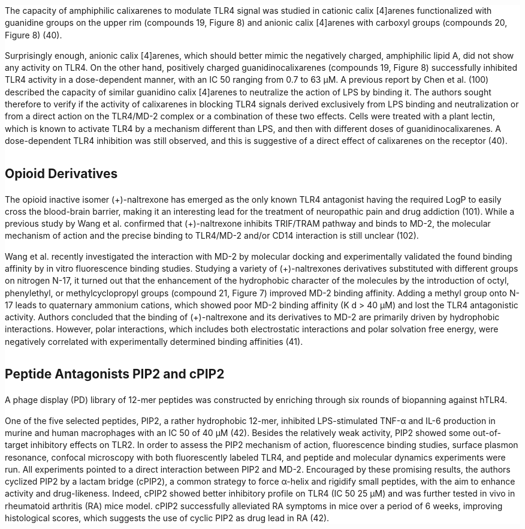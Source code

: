 The capacity of amphiphilic calixarenes to modulate TLR4 signal was studied in cationic calix [4]arenes functionalized with guanidine groups on the upper rim (compounds 19, Figure 8) and anionic calix [4]arenes with carboxyl groups (compounds 20, Figure 8) (40).

Surprisingly enough, anionic calix [4]arenes, which should better mimic the negatively charged, amphiphilic lipid A, did not show any activity on TLR4. On the other hand, positively charged guanidinocalixarenes (compounds 19, Figure 8) successfully inhibited TLR4 activity in a dose-dependent manner, with an IC 50 ranging from 0.7 to 63 µM. A previous report by Chen et al. (100) described the capacity of similar guanidino calix [4]arenes to neutralize the action of LPS by binding it. The authors sought therefore to verify if the activity of calixarenes in blocking TLR4 signals derived exclusively from LPS binding and neutralization or from a direct action on the TLR4/MD-2 complex or a combination of these two effects. Cells were treated with a plant lectin, which is known to activate TLR4 by a mechanism different than LPS, and then with different doses of guanidinocalixarenes. A dose-dependent TLR4 inhibition was still observed, and this is suggestive of a direct effect of calixarenes on the receptor (40).


## Opioid Derivatives

The opioid inactive isomer (+)-naltrexone has emerged as the only known TLR4 antagonist having the required LogP to easily cross the blood-brain barrier, making it an interesting lead for the treatment of neuropathic pain and drug addiction (101). While a previous study by Wang et al. confirmed that (+)-naltrexone inhibits TRIF/TRAM pathway and binds to MD-2, the molecular mechanism of action and the precise binding to TLR4/MD-2 and/or CD14 interaction is still unclear (102).

Wang et al. recently investigated the interaction with MD-2 by molecular docking and experimentally validated the found binding affinity by in vitro fluorescence binding studies. Studying a variety of (+)-naltrexones derivatives substituted with different groups on nitrogen N-17, it turned out that the enhancement of the hydrophobic character of the molecules by the introduction of octyl, phenylethyl, or methylcyclopropyl groups (compound 21, Figure 7) improved MD-2 binding affinity. Adding a methyl group onto N-17 leads to quaternary ammonium cations, which showed poor MD-2 binding affinity (K d > 40 µM) and lost the TLR4 antagonistic activity. Authors concluded that the binding of (+)-naltrexone and its derivatives to MD-2 are primarily driven by hydrophobic interactions. However, polar interactions, which includes both electrostatic interactions and polar solvation free energy, were negatively correlated with experimentally determined binding affinities (41).


## Peptide Antagonists PIP2 and cPIP2

A phage display (PD) library of 12-mer peptides was constructed by enriching through six rounds of biopanning against hTLR4.

One of the five selected peptides, PIP2, a rather hydrophobic 12-mer, inhibited LPS-stimulated TNF-α and IL-6 production in murine and human macrophages with an IC 50 of 40 µM (42). Besides the relatively weak activity, PIP2 showed some out-of-target inhibitory effects on TLR2. In order to assess the PIP2 mechanism of action, fluorescence binding studies, surface plasmon resonance, confocal microscopy with both fluorescently labeled TLR4, and peptide and molecular dynamics experiments were run. All experiments pointed to a direct interaction between PIP2 and MD-2. Encouraged by these promising results, the authors cyclized PIP2 by a lactam bridge (cPIP2), a common strategy to force α-helix and rigidify small peptides, with the aim to enhance activity and drug-likeness. Indeed, cPIP2 showed better inhibitory profile on TLR4 (IC 50 25 µM) and was further tested in vivo in rheumatoid arthritis (RA) mice model. cPIP2 successfully alleviated RA symptoms in mice over a period of 6 weeks, improving histological scores, which suggests the use of cyclic PIP2 as drug lead in RA (42).

